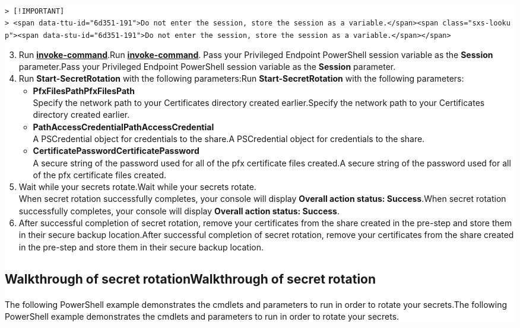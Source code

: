     > [!IMPORTANT]  
    > <span data-ttu-id="6d351-191">Do not enter the session, store the session as a variable.</span><span class="sxs-lookup"><span data-stu-id="6d351-191">Do not enter the session, store the session as a variable.</span></span>
    
3. <span data-ttu-id="6d351-192">Run **[invoke-command](https://docs.microsoft.com/powershell/module/microsoft.powershell.core/invoke-command?view=powershell-5.1)**.</span><span class="sxs-lookup"><span data-stu-id="6d351-192">Run **[invoke-command](https://docs.microsoft.com/powershell/module/microsoft.powershell.core/invoke-command?view=powershell-5.1)**.</span></span> <span data-ttu-id="6d351-193">Pass your Privileged Endpoint PowerShell session variable as the **Session** parameter.</span><span class="sxs-lookup"><span data-stu-id="6d351-193">Pass your Privileged Endpoint PowerShell session variable as the **Session** parameter.</span></span> 
4. <span data-ttu-id="6d351-194">Run **Start-SecretRotation** with the following parameters:</span><span class="sxs-lookup"><span data-stu-id="6d351-194">Run **Start-SecretRotation** with the following parameters:</span></span>
    - <span data-ttu-id="6d351-195">**PfxFilesPath**</span><span class="sxs-lookup"><span data-stu-id="6d351-195">**PfxFilesPath**</span></span>  
    <span data-ttu-id="6d351-196">Specify the network path to your Certificates directory created earlier.</span><span class="sxs-lookup"><span data-stu-id="6d351-196">Specify the network path to your Certificates directory created earlier.</span></span>  
    - <span data-ttu-id="6d351-197">**PathAccessCredential**</span><span class="sxs-lookup"><span data-stu-id="6d351-197">**PathAccessCredential**</span></span>  
    <span data-ttu-id="6d351-198">A PSCredential object for credentials to the share.</span><span class="sxs-lookup"><span data-stu-id="6d351-198">A PSCredential object for credentials to the share.</span></span> 
    - <span data-ttu-id="6d351-199">**CertificatePassword**</span><span class="sxs-lookup"><span data-stu-id="6d351-199">**CertificatePassword**</span></span>  
    <span data-ttu-id="6d351-200">A secure string of the password used for all of the pfx certificate files created.</span><span class="sxs-lookup"><span data-stu-id="6d351-200">A secure string of the password used for all of the pfx certificate files created.</span></span>
4. <span data-ttu-id="6d351-201">Wait while your secrets rotate.</span><span class="sxs-lookup"><span data-stu-id="6d351-201">Wait while your secrets rotate.</span></span>  
<span data-ttu-id="6d351-202">When secret rotation successfully completes, your console will display **Overall action status: Success**.</span><span class="sxs-lookup"><span data-stu-id="6d351-202">When secret rotation successfully completes, your console will display **Overall action status: Success**.</span></span> 
5. <span data-ttu-id="6d351-203">After successful completion of secret rotation, remove your certificates from the share created in the pre-step and store them in their secure backup location.</span><span class="sxs-lookup"><span data-stu-id="6d351-203">After successful completion of secret rotation, remove your certificates from the share created in the pre-step and store them in their secure backup location.</span></span> 

## <a name="walkthrough-of-secret-rotation"></a><span data-ttu-id="6d351-204">Walkthrough of secret rotation</span><span class="sxs-lookup"><span data-stu-id="6d351-204">Walkthrough of secret rotation</span></span>

<span data-ttu-id="6d351-205">The following PowerShell example demonstrates the cmdlets and parameters to run in order to rotate your secrets.</span><span class="sxs-lookup"><span data-stu-id="6d351-205">The following PowerShell example demonstrates the cmdlets and parameters to run in order to rotate your secrets.</span></span>
